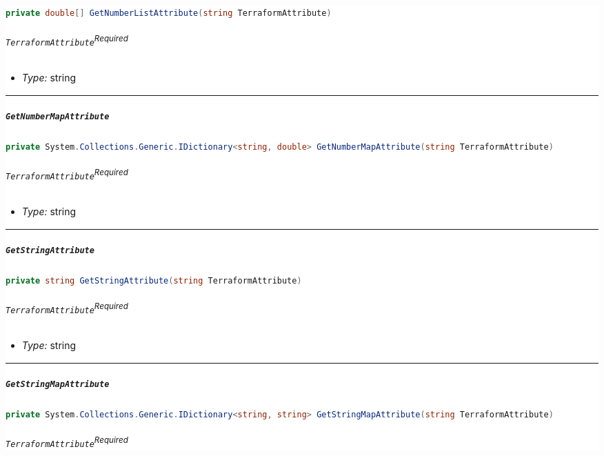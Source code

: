 ```csharp
private double[] GetNumberListAttribute(string TerraformAttribute)
```

###### `TerraformAttribute`<sup>Required</sup> <a name="TerraformAttribute" id="@cdktf/provider-cloudflare.listItem.ListItemRedirectOutputReference.getNumberListAttribute.parameter.terraformAttribute"></a>

- *Type:* string

---

##### `GetNumberMapAttribute` <a name="GetNumberMapAttribute" id="@cdktf/provider-cloudflare.listItem.ListItemRedirectOutputReference.getNumberMapAttribute"></a>

```csharp
private System.Collections.Generic.IDictionary<string, double> GetNumberMapAttribute(string TerraformAttribute)
```

###### `TerraformAttribute`<sup>Required</sup> <a name="TerraformAttribute" id="@cdktf/provider-cloudflare.listItem.ListItemRedirectOutputReference.getNumberMapAttribute.parameter.terraformAttribute"></a>

- *Type:* string

---

##### `GetStringAttribute` <a name="GetStringAttribute" id="@cdktf/provider-cloudflare.listItem.ListItemRedirectOutputReference.getStringAttribute"></a>

```csharp
private string GetStringAttribute(string TerraformAttribute)
```

###### `TerraformAttribute`<sup>Required</sup> <a name="TerraformAttribute" id="@cdktf/provider-cloudflare.listItem.ListItemRedirectOutputReference.getStringAttribute.parameter.terraformAttribute"></a>

- *Type:* string

---

##### `GetStringMapAttribute` <a name="GetStringMapAttribute" id="@cdktf/provider-cloudflare.listItem.ListItemRedirectOutputReference.getStringMapAttribute"></a>

```csharp
private System.Collections.Generic.IDictionary<string, string> GetStringMapAttribute(string TerraformAttribute)
```

###### `TerraformAttribute`<sup>Required</sup> <a name="TerraformAttribute" id="@cdktf/provider-cloudflare.listItem.ListItemRedirectOutputReference.getStringMapAttribute.parameter.terraformAttribute"></a>
